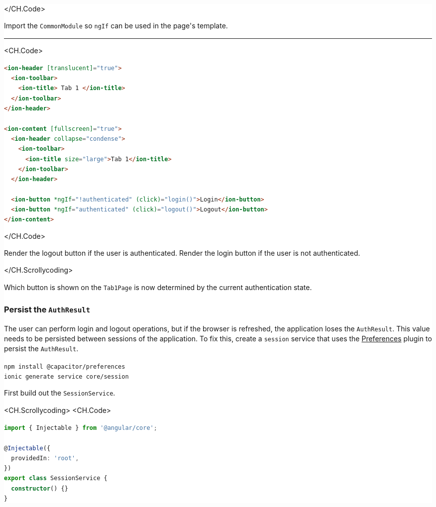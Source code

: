 ```typescript tab1.page.ts focus=1,11[13:25]
```

</CH.Code>

Import the `CommonModule` so `ngIf` can be used in the page's template.

---

<CH.Code>

```html tab1.page.html focus=14:15
<ion-header [translucent]="true">
  <ion-toolbar>
    <ion-title> Tab 1 </ion-title>
  </ion-toolbar>
</ion-header>

<ion-content [fullscreen]="true">
  <ion-header collapse="condense">
    <ion-toolbar>
      <ion-title size="large">Tab 1</ion-title>
    </ion-toolbar>
  </ion-header>

  <ion-button *ngIf="!authenticated" (click)="login()">Login</ion-button>
  <ion-button *ngIf="authenticated" (click)="logout()">Logout</ion-button>
</ion-content>
```

</CH.Code>

Render the logout button if the user is authenticated. Render the login button if the user is not authenticated.

</CH.Scrollycoding>

Which button is shown on the `Tab1Page` is now determined by the current authentication state.

### Persist the `AuthResult`

The user can perform login and logout operations, but if the browser is refreshed, the application loses the `AuthResult`. This value needs to be persisted between sessions of the application. To fix this, create a `session` service that uses the [Preferences](https://capacitorjs.com/docs/apis/preferences) plugin to persist the `AuthResult`.

```bash Terminal
npm install @capacitor/preferences
ionic generate service core/session
```

First build out the `SessionService`.

<CH.Scrollycoding>
<CH.Code>

```typescript session.service.ts
import { Injectable } from '@angular/core';

@Injectable({
  providedIn: 'root',
})
export class SessionService {
  constructor() {}
}
```
